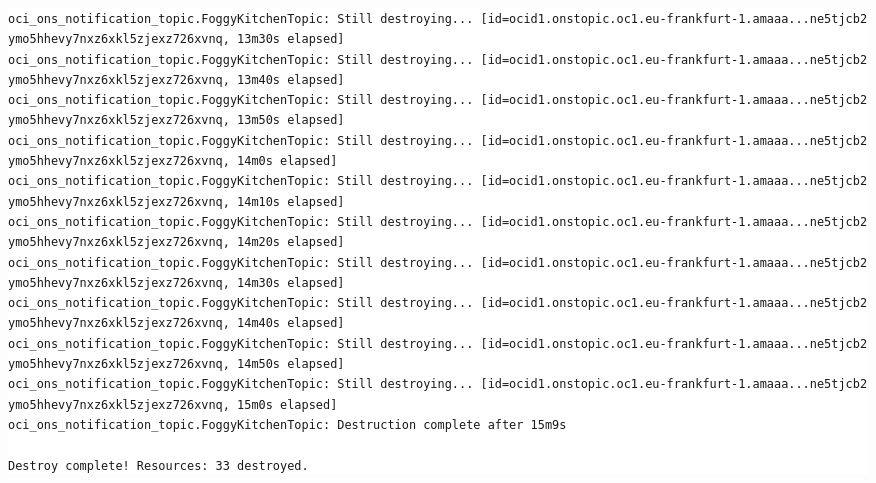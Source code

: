 ```
oci_ons_notification_topic.FoggyKitchenTopic: Still destroying... [id=ocid1.onstopic.oc1.eu-frankfurt-1.amaaa...ne5tjcb2ymo5hhevy7nxz6xkl5zjexz726xvnq, 13m30s elapsed]
oci_ons_notification_topic.FoggyKitchenTopic: Still destroying... [id=ocid1.onstopic.oc1.eu-frankfurt-1.amaaa...ne5tjcb2ymo5hhevy7nxz6xkl5zjexz726xvnq, 13m40s elapsed]
oci_ons_notification_topic.FoggyKitchenTopic: Still destroying... [id=ocid1.onstopic.oc1.eu-frankfurt-1.amaaa...ne5tjcb2ymo5hhevy7nxz6xkl5zjexz726xvnq, 13m50s elapsed]
oci_ons_notification_topic.FoggyKitchenTopic: Still destroying... [id=ocid1.onstopic.oc1.eu-frankfurt-1.amaaa...ne5tjcb2ymo5hhevy7nxz6xkl5zjexz726xvnq, 14m0s elapsed]
oci_ons_notification_topic.FoggyKitchenTopic: Still destroying... [id=ocid1.onstopic.oc1.eu-frankfurt-1.amaaa...ne5tjcb2ymo5hhevy7nxz6xkl5zjexz726xvnq, 14m10s elapsed]
oci_ons_notification_topic.FoggyKitchenTopic: Still destroying... [id=ocid1.onstopic.oc1.eu-frankfurt-1.amaaa...ne5tjcb2ymo5hhevy7nxz6xkl5zjexz726xvnq, 14m20s elapsed]
oci_ons_notification_topic.FoggyKitchenTopic: Still destroying... [id=ocid1.onstopic.oc1.eu-frankfurt-1.amaaa...ne5tjcb2ymo5hhevy7nxz6xkl5zjexz726xvnq, 14m30s elapsed]
oci_ons_notification_topic.FoggyKitchenTopic: Still destroying... [id=ocid1.onstopic.oc1.eu-frankfurt-1.amaaa...ne5tjcb2ymo5hhevy7nxz6xkl5zjexz726xvnq, 14m40s elapsed]
oci_ons_notification_topic.FoggyKitchenTopic: Still destroying... [id=ocid1.onstopic.oc1.eu-frankfurt-1.amaaa...ne5tjcb2ymo5hhevy7nxz6xkl5zjexz726xvnq, 14m50s elapsed]
oci_ons_notification_topic.FoggyKitchenTopic: Still destroying... [id=ocid1.onstopic.oc1.eu-frankfurt-1.amaaa...ne5tjcb2ymo5hhevy7nxz6xkl5zjexz726xvnq, 15m0s elapsed]
oci_ons_notification_topic.FoggyKitchenTopic: Destruction complete after 15m9s

Destroy complete! Resources: 33 destroyed.

```